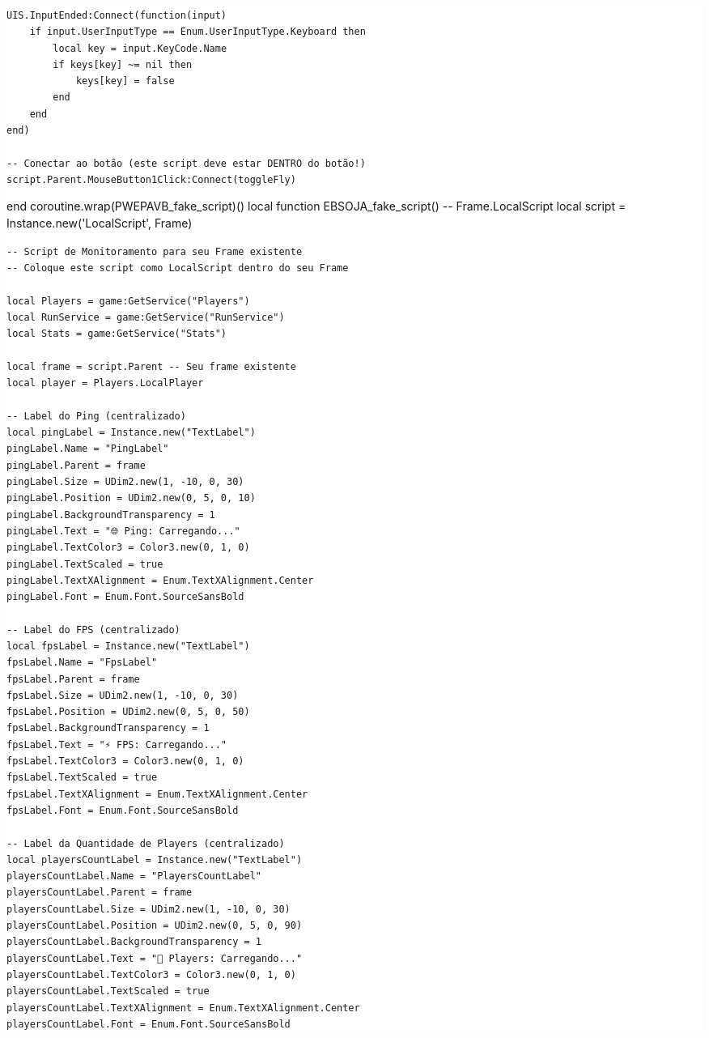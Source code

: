 	UIS.InputEnded:Connect(function(input)
		if input.UserInputType == Enum.UserInputType.Keyboard then
			local key = input.KeyCode.Name
			if keys[key] ~= nil then
				keys[key] = false
			end
		end
	end)
	
	-- Conectar ao botão (este script deve estar DENTRO do botão!)
	script.Parent.MouseButton1Click:Connect(toggleFly)
	
end
coroutine.wrap(PWEPAVB_fake_script)()
local function EBSOJA_fake_script() -- Frame.LocalScript 
	local script = Instance.new('LocalScript', Frame)

	-- Script de Monitoramento para seu Frame existente
	-- Coloque este script como LocalScript dentro do seu Frame
	
	local Players = game:GetService("Players")
	local RunService = game:GetService("RunService")
	local Stats = game:GetService("Stats")
	
	local frame = script.Parent -- Seu frame existente
	local player = Players.LocalPlayer
	
	-- Label do Ping (centralizado)
	local pingLabel = Instance.new("TextLabel")
	pingLabel.Name = "PingLabel"
	pingLabel.Parent = frame
	pingLabel.Size = UDim2.new(1, -10, 0, 30)
	pingLabel.Position = UDim2.new(0, 5, 0, 10)
	pingLabel.BackgroundTransparency = 1
	pingLabel.Text = "🌐 Ping: Carregando..."
	pingLabel.TextColor3 = Color3.new(0, 1, 0)
	pingLabel.TextScaled = true
	pingLabel.TextXAlignment = Enum.TextXAlignment.Center
	pingLabel.Font = Enum.Font.SourceSansBold
	
	-- Label do FPS (centralizado)
	local fpsLabel = Instance.new("TextLabel")
	fpsLabel.Name = "FpsLabel"
	fpsLabel.Parent = frame
	fpsLabel.Size = UDim2.new(1, -10, 0, 30)
	fpsLabel.Position = UDim2.new(0, 5, 0, 50)
	fpsLabel.BackgroundTransparency = 1
	fpsLabel.Text = "⚡ FPS: Carregando..."
	fpsLabel.TextColor3 = Color3.new(0, 1, 0)
	fpsLabel.TextScaled = true
	fpsLabel.TextXAlignment = Enum.TextXAlignment.Center
	fpsLabel.Font = Enum.Font.SourceSansBold
	
	-- Label da Quantidade de Players (centralizado)
	local playersCountLabel = Instance.new("TextLabel")
	playersCountLabel.Name = "PlayersCountLabel"
	playersCountLabel.Parent = frame
	playersCountLabel.Size = UDim2.new(1, -10, 0, 30)
	playersCountLabel.Position = UDim2.new(0, 5, 0, 90)
	playersCountLabel.BackgroundTransparency = 1
	playersCountLabel.Text = "👥 Players: Carregando..."
	playersCountLabel.TextColor3 = Color3.new(0, 1, 0)
	playersCountLabel.TextScaled = true
	playersCountLabel.TextXAlignment = Enum.TextXAlignment.Center
	playersCountLabel.Font = Enum.Font.SourceSansBold
	